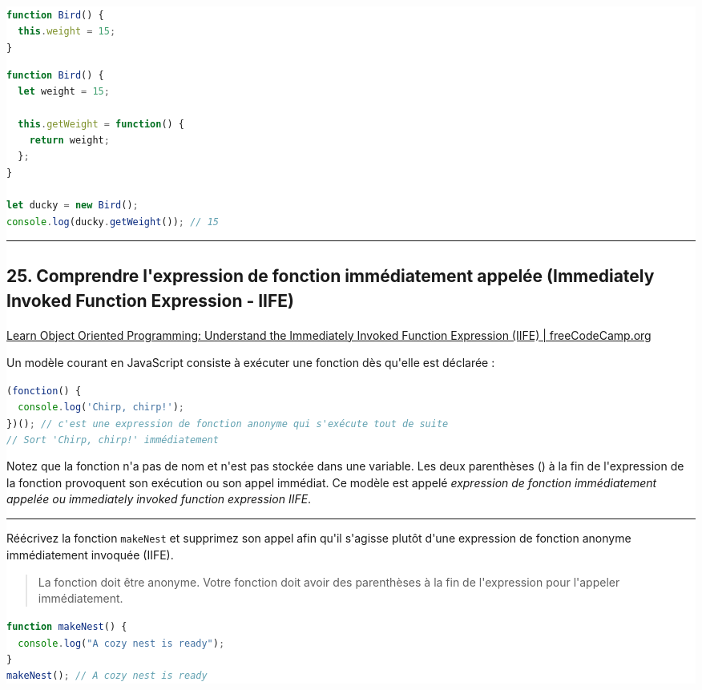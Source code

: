```js
function Bird() {
  this.weight = 15;
}
```

```js
function Bird() {
  let weight = 15;

  this.getWeight = function() {
    return weight;
  };
}

let ducky = new Bird();
console.log(ducky.getWeight()); // 15
```

-----



## 25. Comprendre l'expression de fonction immédiatement appelée (Immediately Invoked Function Expression - IIFE)

[Learn Object Oriented Programming: Understand the Immediately Invoked Function Expression (IIFE) | freeCodeCamp.org](https://www.freecodecamp.org/learn/javascript-algorithms-and-data-structures/object-oriented-programming/understand-the-immediately-invoked-function-expression-iife)

Un modèle courant en JavaScript consiste à exécuter une fonction dès qu'elle est déclarée :

```js
(fonction() {
  console.log('Chirp, chirp!');
})(); // c'est une expression de fonction anonyme qui s'exécute tout de suite
// Sort 'Chirp, chirp!' immédiatement
```

Notez que la fonction n'a pas de nom et n'est pas stockée dans une variable.  Les deux parenthèses () à la fin de l'expression de la fonction  provoquent son exécution ou son appel immédiat. Ce modèle est appelé *expression de fonction immédiatement appelée ou  immediately invoked function expression IIFE*.

-----

Réécrivez  la fonction `makeNest` et supprimez son appel afin qu'il s'agisse plutôt  d'une expression de fonction anonyme immédiatement invoquée (IIFE).

> La fonction doit être anonyme.
> Votre fonction doit avoir des parenthèses à la fin de l'expression pour l'appeler immédiatement.

```js
function makeNest() {
  console.log("A cozy nest is ready");
}
makeNest(); // A cozy nest is ready
```
